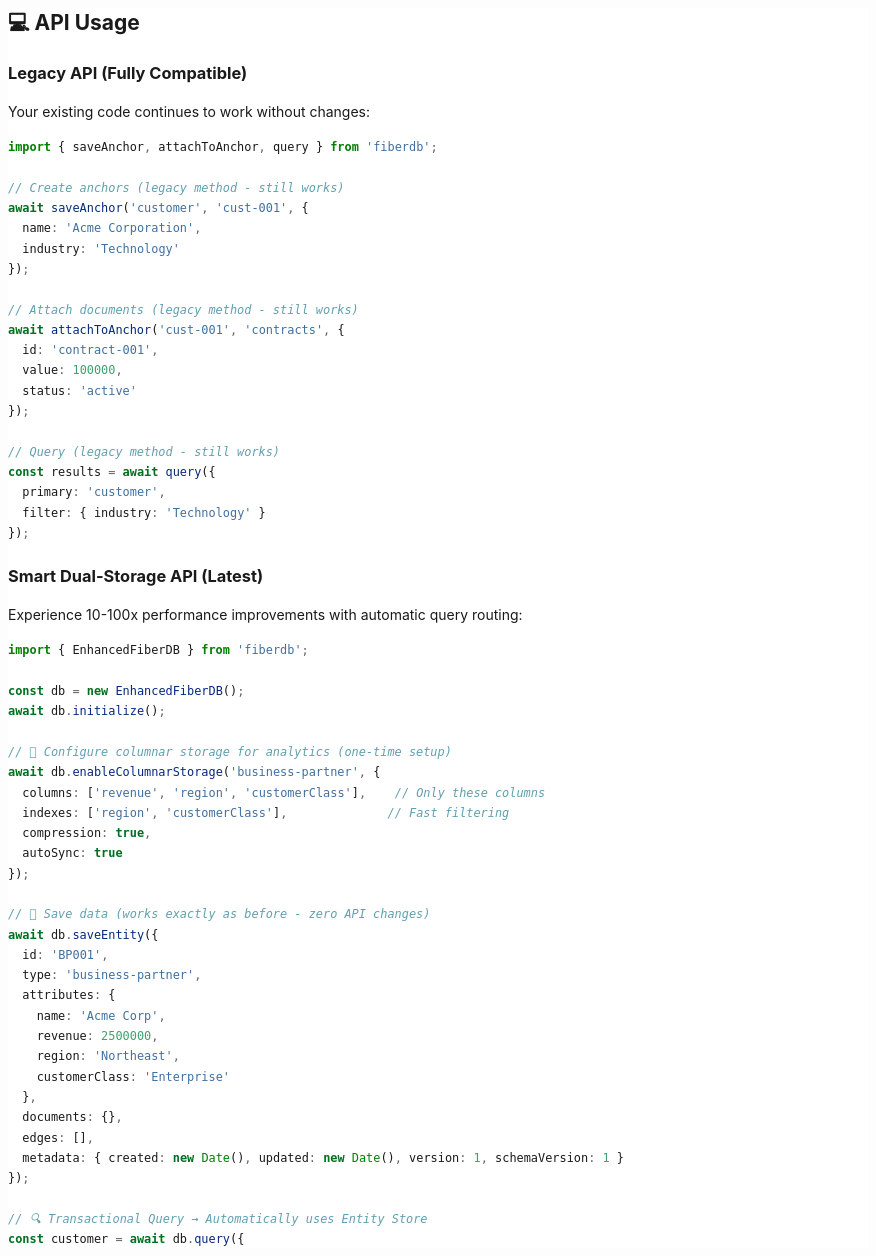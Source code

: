 
## 💻 API Usage

### **Legacy API (Fully Compatible)**

Your existing code continues to work without changes:

```typescript
import { saveAnchor, attachToAnchor, query } from 'fiberdb';

// Create anchors (legacy method - still works)
await saveAnchor('customer', 'cust-001', {
  name: 'Acme Corporation',
  industry: 'Technology'
});

// Attach documents (legacy method - still works)
await attachToAnchor('cust-001', 'contracts', {
  id: 'contract-001',
  value: 100000,
  status: 'active'
});

// Query (legacy method - still works)
const results = await query({
  primary: 'customer',
  filter: { industry: 'Technology' }
});
```

### **Smart Dual-Storage API (Latest)**

Experience 10-100x performance improvements with automatic query routing:

```typescript
import { EnhancedFiberDB } from 'fiberdb';

const db = new EnhancedFiberDB();
await db.initialize();

// 🔧 Configure columnar storage for analytics (one-time setup)
await db.enableColumnarStorage('business-partner', {
  columns: ['revenue', 'region', 'customerClass'],    // Only these columns
  indexes: ['region', 'customerClass'],              // Fast filtering
  compression: true,
  autoSync: true
});

// 💾 Save data (works exactly as before - zero API changes)
await db.saveEntity({
  id: 'BP001',
  type: 'business-partner',
  attributes: {
    name: 'Acme Corp',
    revenue: 2500000,
    region: 'Northeast', 
    customerClass: 'Enterprise'
  },
  documents: {},
  edges: [],
  metadata: { created: new Date(), updated: new Date(), version: 1, schemaVersion: 1 }
});

// 🔍 Transactional Query → Automatically uses Entity Store
const customer = await db.query({
```